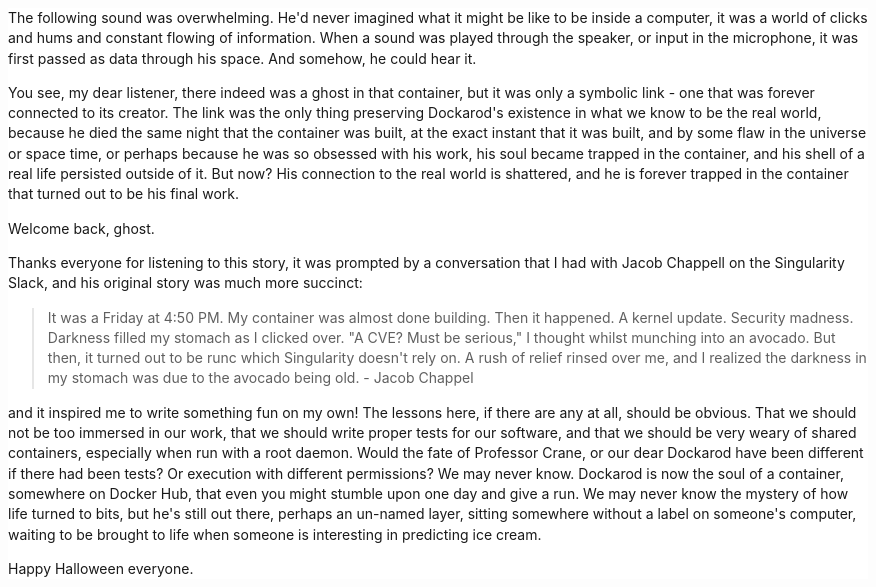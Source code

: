 The following sound was overwhelming. He'd never imagined what it might be like
to be inside a computer, it was a world of clicks and hums and constant flowing
of information. When a sound was played through the speaker, or input in the microphone,
it was first passed as data through his space. And somehow, he could hear it.

You see, my dear listener, there indeed was a ghost in that container, but it 
was only a symbolic link - one that was forever connected to its creator.
The link was the only thing preserving Dockarod's existence in what we know
to be the real world, because he died the same night that the container was built,
at the exact instant that it was built, and by some flaw in the universe or space time,
or perhaps because he was so obsessed with his work, his soul became trapped
in the container, and his shell of a real life persisted outside of it.
But now? His connection to the real world is shattered, and he is forever trapped
in the container that turned out to be his final work. 

Welcome back, ghost.


Thanks everyone for listening to this story, it was prompted by a conversation that I 
had with Jacob Chappell on the Singularity Slack, and his original story was
much more succinct:

> It was a Friday at 4:50 PM. My container was almost done building. Then it happened. A kernel update. Security madness. Darkness filled my stomach as I clicked over. "A CVE? Must be serious," I thought whilst munching into an avocado. But then, it turned out to be runc which Singularity doesn't rely on. A rush of relief rinsed over me, and I realized the darkness in my stomach was due to the avocado being old. - Jacob Chappel

and it inspired me to write something fun on my own! The lessons here, if there
are any at all, should be obvious. That we should not be too immersed in our work,
that we should write proper tests for our software, and that we should be very
weary of shared containers, especially when run with a root daemon. Would
the fate of Professor Crane, or our dear Dockarod have been different if there had
been tests? Or execution with different permissions? We may never know.
Dockarod is now the soul of a container, somewhere on Docker Hub,
that even you might stumble upon one day and give a run. We may never know the mystery 
of how life turned to bits, but he's still out there, perhaps an un-named layer,
sitting somewhere without a label on someone's computer, waiting to be brought to life
when someone is interesting in predicting ice cream.

Happy Halloween everyone.
